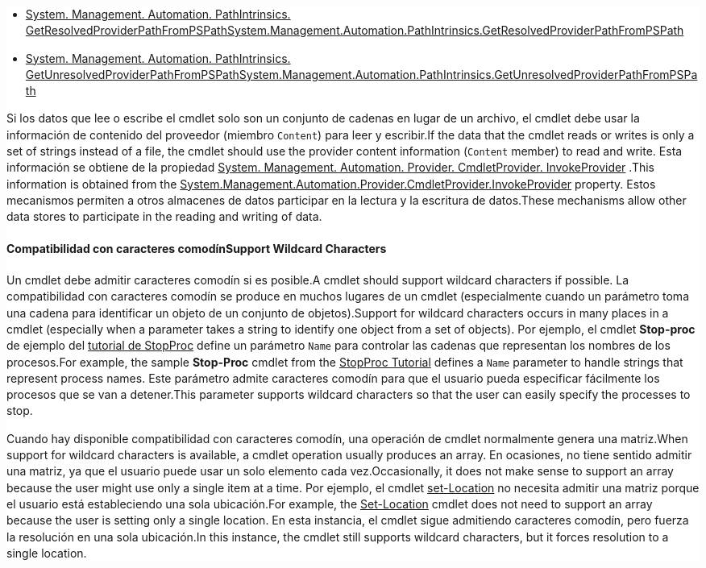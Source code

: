 - [<span data-ttu-id="3be1e-247">System. Management. Automation. PathIntrinsics. GetResolvedProviderPathFromPSPath</span><span class="sxs-lookup"><span data-stu-id="3be1e-247">System.Management.Automation.PathIntrinsics.GetResolvedProviderPathFromPSPath</span></span>](/dotnet/api/System.Management.Automation.PathIntrinsics.GetResolvedProviderPathFromPSPath)

- [<span data-ttu-id="3be1e-248">System. Management. Automation. PathIntrinsics. GetUnresolvedProviderPathFromPSPath</span><span class="sxs-lookup"><span data-stu-id="3be1e-248">System.Management.Automation.PathIntrinsics.GetUnresolvedProviderPathFromPSPath</span></span>](/dotnet/api/System.Management.Automation.PathIntrinsics.GetUnresolvedProviderPathFromPSPath)

<span data-ttu-id="3be1e-249">Si los datos que lee o escribe el cmdlet solo son un conjunto de cadenas en lugar de un archivo, el cmdlet debe usar la información de contenido del proveedor (miembro `Content`) para leer y escribir.</span><span class="sxs-lookup"><span data-stu-id="3be1e-249">If the data that the cmdlet reads or writes is only a set of strings instead of a file, the cmdlet should use the provider content information (`Content` member) to read and write.</span></span> <span data-ttu-id="3be1e-250">Esta información se obtiene de la propiedad [System. Management. Automation. Provider. CmdletProvider. InvokeProvider](/dotnet/api/System.Management.Automation.Provider.CmdletProvider.InvokeProvider) .</span><span class="sxs-lookup"><span data-stu-id="3be1e-250">This information is obtained from the [System.Management.Automation.Provider.CmdletProvider.InvokeProvider](/dotnet/api/System.Management.Automation.Provider.CmdletProvider.InvokeProvider) property.</span></span> <span data-ttu-id="3be1e-251">Estos mecanismos permiten a otros almacenes de datos participar en la lectura y la escritura de datos.</span><span class="sxs-lookup"><span data-stu-id="3be1e-251">These mechanisms allow other data stores to participate in the reading and writing of data.</span></span>

#### <a name="support-wildcard-characters"></a><span data-ttu-id="3be1e-252">Compatibilidad con caracteres comodín</span><span class="sxs-lookup"><span data-stu-id="3be1e-252">Support Wildcard Characters</span></span>

<span data-ttu-id="3be1e-253">Un cmdlet debe admitir caracteres comodín si es posible.</span><span class="sxs-lookup"><span data-stu-id="3be1e-253">A cmdlet should support wildcard characters if possible.</span></span> <span data-ttu-id="3be1e-254">La compatibilidad con caracteres comodín se produce en muchos lugares de un cmdlet (especialmente cuando un parámetro toma una cadena para identificar un objeto de un conjunto de objetos).</span><span class="sxs-lookup"><span data-stu-id="3be1e-254">Support for wildcard characters occurs in many places in a cmdlet (especially when a parameter takes a string to identify one object from a set of objects).</span></span> <span data-ttu-id="3be1e-255">Por ejemplo, el cmdlet **Stop-proc** de ejemplo del [tutorial de StopProc](./stopproc-tutorial.md) define un parámetro `Name` para controlar las cadenas que representan los nombres de los procesos.</span><span class="sxs-lookup"><span data-stu-id="3be1e-255">For example, the sample **Stop-Proc** cmdlet from the [StopProc Tutorial](./stopproc-tutorial.md) defines a `Name` parameter to handle strings that represent process names.</span></span> <span data-ttu-id="3be1e-256">Este parámetro admite caracteres comodín para que el usuario pueda especificar fácilmente los procesos que se van a detener.</span><span class="sxs-lookup"><span data-stu-id="3be1e-256">This parameter supports wildcard characters so that the user can easily specify the processes to stop.</span></span>

<span data-ttu-id="3be1e-257">Cuando hay disponible compatibilidad con caracteres comodín, una operación de cmdlet normalmente genera una matriz.</span><span class="sxs-lookup"><span data-stu-id="3be1e-257">When support for wildcard characters is available, a cmdlet operation usually produces an array.</span></span> <span data-ttu-id="3be1e-258">En ocasiones, no tiene sentido admitir una matriz, ya que el usuario puede usar un solo elemento cada vez.</span><span class="sxs-lookup"><span data-stu-id="3be1e-258">Occasionally, it does not make sense to support an array because the user might use only a single item at a time.</span></span> <span data-ttu-id="3be1e-259">Por ejemplo, el cmdlet [set-Location](/powershell/module/Microsoft.PowerShell.Management/Set-Location) no necesita admitir una matriz porque el usuario está estableciendo una sola ubicación.</span><span class="sxs-lookup"><span data-stu-id="3be1e-259">For example, the [Set-Location](/powershell/module/Microsoft.PowerShell.Management/Set-Location) cmdlet does not need to support an array because the user is setting only a single location.</span></span> <span data-ttu-id="3be1e-260">En esta instancia, el cmdlet sigue admitiendo caracteres comodín, pero fuerza la resolución en una sola ubicación.</span><span class="sxs-lookup"><span data-stu-id="3be1e-260">In this instance, the cmdlet still supports wildcard characters, but it forces resolution to a single location.</span></span>
